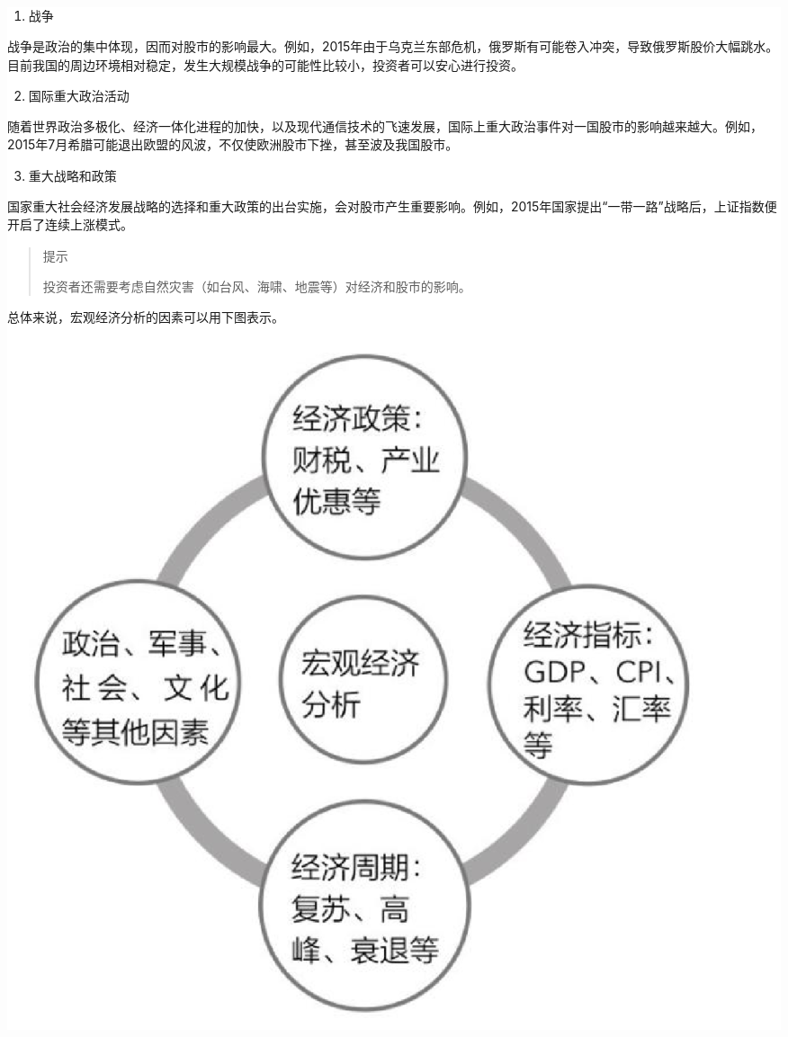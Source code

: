 1. 战争

战争是政治的集中体现，因而对股市的影响最大。例如，2015年由于乌克兰东部危机，俄罗斯有可能卷入冲突，导致俄罗斯股价大幅跳水。目前我国的周边环境相对稳定，发生大规模战争的可能性比较小，投资者可以安心进行投资。

2. 国际重大政治活动

随着世界政治多极化、经济一体化进程的加快，以及现代通信技术的飞速发展，国际上重大政治事件对一国股市的影响越来越大。例如，2015年7月希腊可能退出欧盟的风波，不仅使欧洲股市下挫，甚至波及我国股市。

3. 重大战略和政策

国家重大社会经济发展战略的选择和重大政策的出台实施，会对股市产生重要影响。例如，2015年国家提出“一带一路”战略后，上证指数便开启了连续上涨模式。

> 提示
>
> 投资者还需要考虑自然灾害（如台风、海啸、地震等）对经济和股市的影响。

总体来说，宏观经济分析的因素可以用下图表示。

![image-20221108004858804](./images/image-20221108004858804.png)
